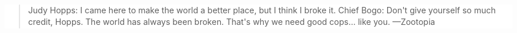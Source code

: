 > Judy Hopps: I came here to make the world a better place, but I think I broke it.
> Chief Bogo: Don't give yourself so much credit, Hopps. The world has always been broken. That's why we need good cops... like you.
> —Zootopia



[8qlXdrXV]: https://tvtropes.org/pmwiki/pmwiki.php/Main/WideEyedIdealist
[HgZAHQwy]: https://tvtropes.org/pmwiki/pmwiki.php/Main/CrapsackWorld
[dV0aRfOr]: https://tvtropes.org/pmwiki/pmwiki.php/Main/BeingGoodSucks
[BZ8YPyYo]: https://tvtropes.org/pmwiki/pmwiki.php/Main/BlackAndGrayMorality
[F1JC6UKc]: https://tvtropes.org/pmwiki/pmwiki.php/Main/ShellShockedVeteran
[zftkt4Cy]: https://tvtropes.org/pmwiki/pmwiki.php/Main/HonorBeforeReason
[f5mIyKpa]: https://tvtropes.org/pmwiki/pmwiki.php/Main/LawfulGood
[S2sd1dfx]: https://tvtropes.org/pmwiki/pmwiki.php/Main/LighterAndSofter
[a5wv40EX]: https://tvtropes.org/pmwiki/pmwiki.php/Main/GrumpyBear
[hbNCMm5g]: https://tvtropes.org/pmwiki/pmwiki.php/Main/TheIdealist
[5RC1DOhN]: https://tvtropes.org/pmwiki/pmwiki.php/Main/AllLovingHero
[m4QP5DTD]: https://tvtropes.org/pmwiki/pmwiki.php/Main/RousseauWasRight
[X2OujTPk]: https://tvtropes.org/pmwiki/pmwiki.php/Main/HumansAreBastards
[oB6Qv0O1]: https://tvtropes.org/pmwiki/pmwiki.php/Main/TheFettered
[YiWekhmg]: https://tvtropes.org/pmwiki/pmwiki.php/Main/WhatYouAreInTheDark
[g7geU5za]: https://tvtropes.org/pmwiki/pmwiki.php/Main/EarnYourHappyEnding
[uNobssij]: https://tvtropes.org/pmwiki/pmwiki.php/Main/WellIntentionedExtremist
[ZlNsbTKF]: https://tvtropes.org/pmwiki/pmwiki.php/Main/UtopiaJustifiesTheMeans
[LBLA1LAs]: https://tvtropes.org/pmwiki/pmwiki.php/Main/KnightTemplar
[zKfqKOhU]: https://tvtropes.org/pmwiki/pmwiki.php/Main/HeroicVow
[oqMjL1xW]: https://tvtropes.org/pmwiki/pmwiki.php/Main/JadeColoredGlasses
[vUa4vRV3]: https://tvtropes.org/pmwiki/pmwiki.php/Main/SlidingScaleOfIdealismVersusCynicism
[2divM9bt]: https://tvtropes.org/pmwiki/pmwiki.php/Main/Jerkass
[vxmPUXur]: https://tvtropes.org/pmwiki/pmwiki.php/Main/AntiHero
[K894pePb]: https://tvtropes.org/pmwiki/pmwiki.php/Main/CharacterDevelopment
[WIcvpSWM]: https://tvtropes.org/pmwiki/pmwiki.php/Main/KnightInShiningArmor
[fXmH1ST4]: https://tvtropes.org/pmwiki/pmwiki.php/Main/FilmNoir
[TnijeCWW]: https://tvtropes.org/pmwiki/pmwiki.php/Main/DarkFantasy
[0sYzfdfX]: https://tvtropes.org/pmwiki/pmwiki.php/Main/LowFantasy
[nx27V3sG]: https://tvtropes.org/pmwiki/pmwiki.php/Main/CowboyCop
[lLEUEl8N]: https://tvtropes.org/pmwiki/pmwiki.php/Main/TheMentor
[sYp83NmF]: https://tvtropes.org/pmwiki/pmwiki.php/Main/TheLastDJ
[HQBcDNzo]: https://tvtropes.org/pmwiki/pmwiki.php/Main/CoolOldGuy
[claGLKPs]: https://tvtropes.org/pmwiki/pmwiki.php/Main/SourSupporter
[IHFoMqvc]: https://tvtropes.org/pmwiki/pmwiki.php/Main/HeroAntagonist
[qYnrrcMR]: https://tvtropes.org/pmwiki/pmwiki.php/Main/TheWoobie
[Nq5flFlZ]: https://tvtropes.org/pmwiki/pmwiki.php/Main/TheAtoner
[4B6daVlk]: https://tvtropes.org/pmwiki/pmwiki.php/Main/HeelFaceTurn
[9n5Fx4uu]: https://tvtropes.org/pmwiki/pmwiki.php/Main/TheAntiNihilist
[UzouGqDL]: https://tvtropes.org/pmwiki/pmwiki.php/Main/TheSnarkKnight
[jsb8QcVT]: https://tvtropes.org/pmwiki/pmwiki.php/Main/AngstWhatAngst
[Rir5C6LI]: https://tvtropes.org/pmwiki/pmwiki.php/Main/NobleDemon
[pCoZZ6GI]: https://tvtropes.org/pmwiki/pmwiki.php/Main/CardCarryingVillain
[KASXPX9J]: https://tvtropes.org/pmwiki/pmwiki.php/Main/SourOutsideSadInside
[ZpecAgEQ]: https://tvtropes.org/pmwiki/pmwiki.php/Main/JerkassWoobie
[IqutvgvQ]: https://tvtropes.org/pmwiki/pmwiki.php/Main/CharacterAlignment
[ViqwaLip]: https://tvtropes.org/pmwiki/pmwiki.php/Main/SillyRabbitIdealismIsForKids
[q4RZfAog]: https://tvtropes.org/pmwiki/pmwiki.php/Main/GoodIsOldFashioned
[nBuyD2KU]: https://tvtropes.org/pmwiki/pmwiki.php/Main/SillyRabbitCynicismIsForLosers
[HAdZYHjX]: https://tvtropes.org/pmwiki/pmwiki.php/Main/IncorruptiblePurePureness
[h2Gj56UI]: https://tvtropes.org/pmwiki/pmwiki.php/Main/MeaningfulName
[y1AhbVbG]: https://tvtropes.org/pmwiki/pmwiki.php/Main/DownerEnding
[hM1P6s0q]: https://tvtropes.org/pmwiki/pmwiki.php/Main/GreatDetective
[eVXthZl3]: https://tvtropes.org/pmwiki/pmwiki.php/Main/IronWoobie
[iV7lWYSa]: https://tvtropes.org/pmwiki/pmwiki.php/Main/PoliceBrutality
[Y4WzIwXu]: https://tvtropes.org/pmwiki/pmwiki.php/Main/CorruptCop
[9Wyhkh7Q]: https://tvtropes.org/pmwiki/pmwiki.php/Main/GoodFeelsGood
[2Y1WKwIb]: https://tvtropes.org/pmwiki/pmwiki.php/Main/TakeOverTheWorld
[ePb4Qdur]: https://tvtropes.org/pmwiki/pmwiki.php/Main/BadCopIncompetentCop
[wVx1Urh1]: https://tvtropes.org/pmwiki/pmwiki.php/Main/TrueColors
[JqmDP8vu]: https://tvtropes.org/pmwiki/pmwiki.php/Main/GenreBlindness
[okZ0VNnE]: https://tvtropes.org/pmwiki/pmwiki.php/Main/BloodKnight
[mtmzpmft]: https://tvtropes.org/pmwiki/pmwiki.php/Main/FallenHero
[c2tY4vKt]: https://tvtropes.org/pmwiki/pmwiki.php/Main/KnightInSourArmor
